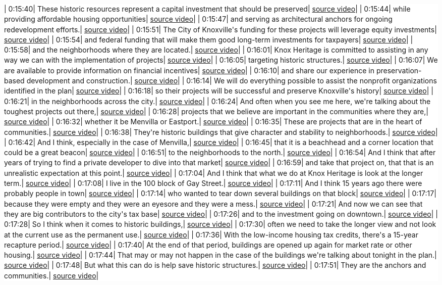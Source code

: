 | 0:15:40| These historic resources represent a capital investment that should be preserved| [source video](https://archive.org/details/citycouncil081125special?start=940)|
| 0:15:44| while providing affordable housing opportunities| [source video](https://archive.org/details/citycouncil081125special?start=944)|
| 0:15:47| and serving as architectural anchors for ongoing redevelopment efforts.| [source video](https://archive.org/details/citycouncil081125special?start=947)|
| 0:15:51| The City of Knoxville's funding for these projects will leverage equity investments| [source video](https://archive.org/details/citycouncil081125special?start=951)|
| 0:15:54| and federal funding that will make them good long-term investments for taxpayers| [source video](https://archive.org/details/citycouncil081125special?start=954)|
| 0:15:58| and the neighborhoods where they are located.| [source video](https://archive.org/details/citycouncil081125special?start=958)|
| 0:16:01| Knox Heritage is committed to assisting in any way we can with the implementation of projects| [source video](https://archive.org/details/citycouncil081125special?start=961)|
| 0:16:05| targeting historic structures.| [source video](https://archive.org/details/citycouncil081125special?start=965)|
| 0:16:07| We are available to provide information on financial incentives| [source video](https://archive.org/details/citycouncil081125special?start=967)|
| 0:16:10| and share our experience in preservation-based development and construction.| [source video](https://archive.org/details/citycouncil081125special?start=970)|
| 0:16:14| We will do everything possible to assist the nonprofit organizations identified in the plan| [source video](https://archive.org/details/citycouncil081125special?start=974)|
| 0:16:18| so their projects will be successful and preserve Knoxville's history| [source video](https://archive.org/details/citycouncil081125special?start=978)|
| 0:16:21| in the neighborhoods across the city.| [source video](https://archive.org/details/citycouncil081125special?start=981)|
| 0:16:24| And often when you see me here, we're talking about the toughest projects out there,| [source video](https://archive.org/details/citycouncil081125special?start=984)|
| 0:16:28| projects that we believe are important in the communities where they are,| [source video](https://archive.org/details/citycouncil081125special?start=988)|
| 0:16:32| whether it be Menvilla or Eastport.| [source video](https://archive.org/details/citycouncil081125special?start=992)|
| 0:16:35| These are projects that are in the heart of communities.| [source video](https://archive.org/details/citycouncil081125special?start=995)|
| 0:16:38| They're historic buildings that give character and stability to neighborhoods.| [source video](https://archive.org/details/citycouncil081125special?start=998)|
| 0:16:42| And I think, especially in the case of Menvilla,| [source video](https://archive.org/details/citycouncil081125special?start=1002)|
| 0:16:45| that it is a beachhead and a corner location that could be a great beacon| [source video](https://archive.org/details/citycouncil081125special?start=1005)|
| 0:16:51| to the neighborhoods to the north.| [source video](https://archive.org/details/citycouncil081125special?start=1011)|
| 0:16:54| And I think that after years of trying to find a private developer to dive into that market| [source video](https://archive.org/details/citycouncil081125special?start=1014)|
| 0:16:59| and take that project on, that that is an unrealistic expectation at this point.| [source video](https://archive.org/details/citycouncil081125special?start=1019)|
| 0:17:04| And I think that what we do at Knox Heritage is look at the longer term.| [source video](https://archive.org/details/citycouncil081125special?start=1024)|
| 0:17:08| I live in the 100 block of Gay Street.| [source video](https://archive.org/details/citycouncil081125special?start=1028)|
| 0:17:11| And I think 15 years ago there were probably people in town| [source video](https://archive.org/details/citycouncil081125special?start=1031)|
| 0:17:14| who wanted to tear down several buildings on that block| [source video](https://archive.org/details/citycouncil081125special?start=1034)|
| 0:17:17| because they were empty and they were an eyesore and they were a mess.| [source video](https://archive.org/details/citycouncil081125special?start=1037)|
| 0:17:21| And now we can see that they are big contributors to the city's tax base| [source video](https://archive.org/details/citycouncil081125special?start=1041)|
| 0:17:26| and to the investment going on downtown.| [source video](https://archive.org/details/citycouncil081125special?start=1046)|
| 0:17:28| So I think when it comes to historic buildings,| [source video](https://archive.org/details/citycouncil081125special?start=1048)|
| 0:17:30| often we need to take the longer view and not look at the current use as the permanent use.| [source video](https://archive.org/details/citycouncil081125special?start=1050)|
| 0:17:36| With the low-income housing tax credits, there's a 15-year recapture period.| [source video](https://archive.org/details/citycouncil081125special?start=1056)|
| 0:17:40| At the end of that period, buildings are opened up again for market rate or other housing.| [source video](https://archive.org/details/citycouncil081125special?start=1060)|
| 0:17:44| That may or may not happen in the case of the buildings we're talking about tonight in the plan.| [source video](https://archive.org/details/citycouncil081125special?start=1064)|
| 0:17:48| But what this can do is help save historic structures.| [source video](https://archive.org/details/citycouncil081125special?start=1068)|
| 0:17:51| They are the anchors and communities.| [source video](https://archive.org/details/citycouncil081125special?start=1071)|